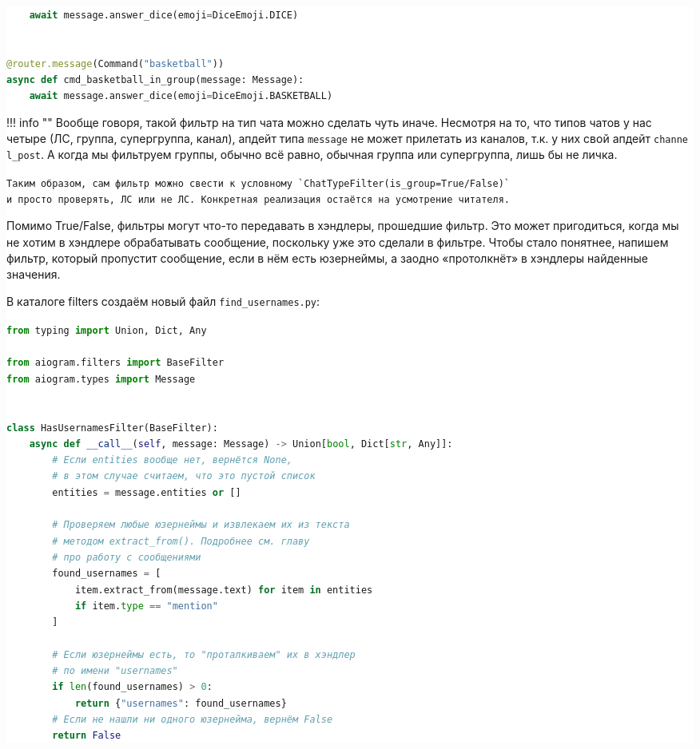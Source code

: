 ```python title="handlers/group_games.py"
    await message.answer_dice(emoji=DiceEmoji.DICE)


@router.message(Command("basketball"))
async def cmd_basketball_in_group(message: Message):
    await message.answer_dice(emoji=DiceEmoji.BASKETBALL)
```

!!! info ""
    Вообще говоря, такой фильтр на тип чата можно сделать чуть иначе. Несмотря на то, 
    что типов чатов у нас четыре (ЛС, группа, супергруппа, канал), апдейт типа `message` 
    не может прилетать из каналов, т.к. у них свой апдейт `channel_post`. А когда мы 
    фильтруем группы, обычно всё равно, обычная группа или супергруппа, лишь бы не личка.

    Таким образом, сам фильтр можно свести к условному `ChatTypeFilter(is_group=True/False)`
    и просто проверять, ЛС или не ЛС. Конкретная реализация остаётся на усмотрение читателя.

Помимо True/False, фильтры могут что-то передавать в хэндлеры, прошедшие фильтр. Это может пригодиться, 
когда мы не хотим в хэндлере обрабатывать сообщение, поскольку уже это сделали в фильтре. Чтобы 
стало понятнее, напишем фильтр, который пропустит сообщение, если в нём есть юзернеймы, а заодно 
«протолкнёт» в хэндлеры найденные значения.

В каталоге filters создаём новый файл `find_usernames.py`:

```python title="filters/find_usernames.py" hl_lines="24 26"
from typing import Union, Dict, Any

from aiogram.filters import BaseFilter
from aiogram.types import Message


class HasUsernamesFilter(BaseFilter):
    async def __call__(self, message: Message) -> Union[bool, Dict[str, Any]]:
        # Если entities вообще нет, вернётся None,
        # в этом случае считаем, что это пустой список
        entities = message.entities or []

        # Проверяем любые юзернеймы и извлекаем их из текста
        # методом extract_from(). Подробнее см. главу
        # про работу с сообщениями
        found_usernames = [
            item.extract_from(message.text) for item in entities
            if item.type == "mention"
        ]

        # Если юзернеймы есть, то "проталкиваем" их в хэндлер
        # по имени "usernames"
        if len(found_usernames) > 0:
            return {"usernames": found_usernames}
        # Если не нашли ни одного юзернейма, вернём False
        return False
```
